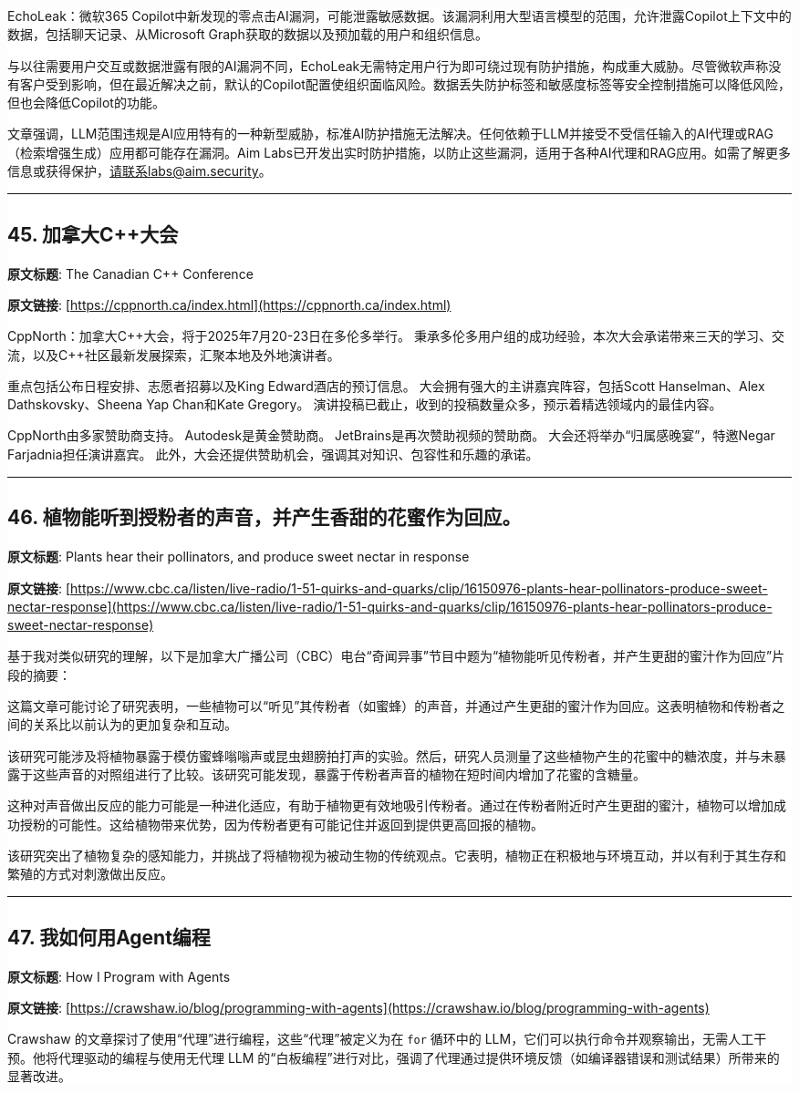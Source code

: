 EchoLeak：微软365 Copilot中新发现的零点击AI漏洞，可能泄露敏感数据。该漏洞利用大型语言模型的范围，允许泄露Copilot上下文中的数据，包括聊天记录、从Microsoft Graph获取的数据以及预加载的用户和组织信息。

与以往需要用户交互或数据泄露有限的AI漏洞不同，EchoLeak无需特定用户行为即可绕过现有防护措施，构成重大威胁。尽管微软声称没有客户受到影响，但在最近解决之前，默认的Copilot配置使组织面临风险。数据丢失防护标签和敏感度标签等安全控制措施可以降低风险，但也会降低Copilot的功能。

文章强调，LLM范围违规是AI应用特有的一种新型威胁，标准AI防护措施无法解决。任何依赖于LLM并接受不受信任输入的AI代理或RAG（检索增强生成）应用都可能存在漏洞。Aim Labs已开发出实时防护措施，以防止这些漏洞，适用于各种AI代理和RAG应用。如需了解更多信息或获得保护，请联系labs@aim.security。

---

## 45. 加拿大C++大会

**原文标题**: The Canadian C++ Conference

**原文链接**: [https://cppnorth.ca/index.html](https://cppnorth.ca/index.html)

CppNorth：加拿大C++大会，将于2025年7月20-23日在多伦多举行。 秉承多伦多用户组的成功经验，本次大会承诺带来三天的学习、交流，以及C++社区最新发展探索，汇聚本地及外地演讲者。

重点包括公布日程安排、志愿者招募以及King Edward酒店的预订信息。 大会拥有强大的主讲嘉宾阵容，包括Scott Hanselman、Alex Dathskovsky、Sheena Yap Chan和Kate Gregory。 演讲投稿已截止，收到的投稿数量众多，预示着精选领域内的最佳内容。

CppNorth由多家赞助商支持。 Autodesk是黄金赞助商。 JetBrains是再次赞助视频的赞助商。 大会还将举办“归属感晚宴”，特邀Negar Farjadnia担任演讲嘉宾。 此外，大会还提供赞助机会，强调其对知识、包容性和乐趣的承诺。

---

## 46. 植物能听到授粉者的声音，并产生香甜的花蜜作为回应。

**原文标题**: Plants hear their pollinators, and produce sweet nectar in response

**原文链接**: [https://www.cbc.ca/listen/live-radio/1-51-quirks-and-quarks/clip/16150976-plants-hear-pollinators-produce-sweet-nectar-response](https://www.cbc.ca/listen/live-radio/1-51-quirks-and-quarks/clip/16150976-plants-hear-pollinators-produce-sweet-nectar-response)

基于我对类似研究的理解，以下是加拿大广播公司（CBC）电台“奇闻异事”节目中题为“植物能听见传粉者，并产生更甜的蜜汁作为回应”片段的摘要：

这篇文章可能讨论了研究表明，一些植物可以“听见”其传粉者（如蜜蜂）的声音，并通过产生更甜的蜜汁作为回应。这表明植物和传粉者之间的关系比以前认为的更加复杂和互动。

该研究可能涉及将植物暴露于模仿蜜蜂嗡嗡声或昆虫翅膀拍打声的实验。然后，研究人员测量了这些植物产生的花蜜中的糖浓度，并与未暴露于这些声音的对照组进行了比较。该研究可能发现，暴露于传粉者声音的植物在短时间内增加了花蜜的含糖量。

这种对声音做出反应的能力可能是一种进化适应，有助于植物更有效地吸引传粉者。通过在传粉者附近时产生更甜的蜜汁，植物可以增加成功授粉的可能性。这给植物带来优势，因为传粉者更有可能记住并返回到提供更高回报的植物。

该研究突出了植物复杂的感知能力，并挑战了将植物视为被动生物的传统观点。它表明，植物正在积极地与环境互动，并以有利于其生存和繁殖的方式对刺激做出反应。

---

## 47. 我如何用Agent编程

**原文标题**: How I Program with Agents

**原文链接**: [https://crawshaw.io/blog/programming-with-agents](https://crawshaw.io/blog/programming-with-agents)

Crawshaw 的文章探讨了使用“代理”进行编程，这些“代理”被定义为在 `for` 循环中的 LLM，它们可以执行命令并观察输出，无需人工干预。他将代理驱动的编程与使用无代理 LLM 的“白板编程”进行对比，强调了代理通过提供环境反馈（如编译器错误和测试结果）所带来的显著改进。
